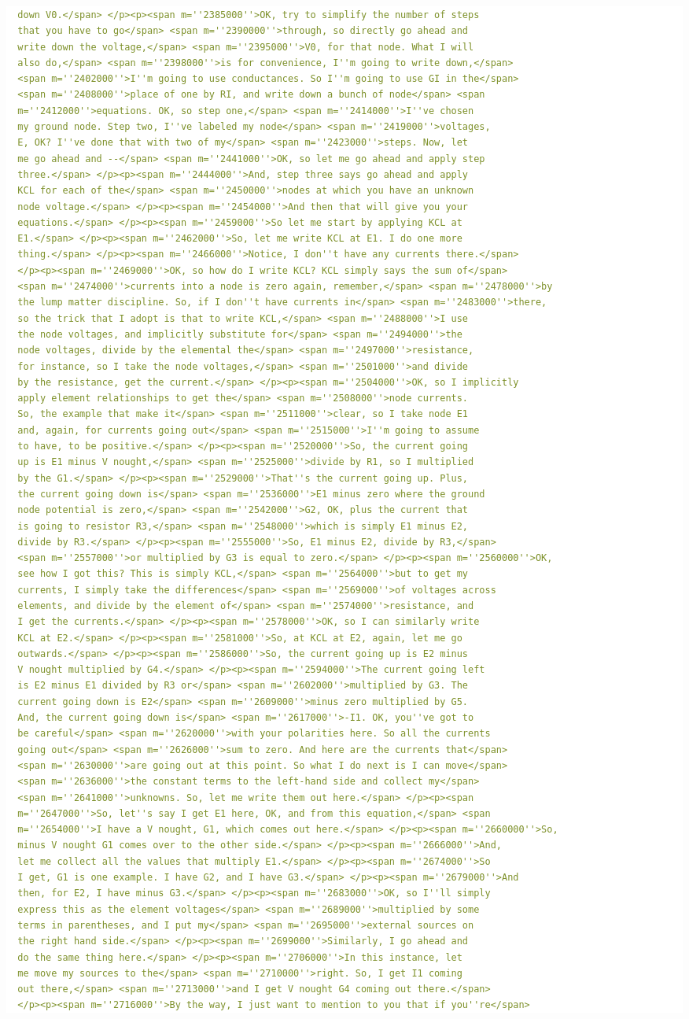 ```yaml
  down V0.</span> </p><p><span m=''2385000''>OK, try to simplify the number of steps
  that you have to go</span> <span m=''2390000''>through, so directly go ahead and
  write down the voltage,</span> <span m=''2395000''>V0, for that node. What I will
  also do,</span> <span m=''2398000''>is for convenience, I''m going to write down,</span>
  <span m=''2402000''>I''m going to use conductances. So I''m going to use GI in the</span>
  <span m=''2408000''>place of one by RI, and write down a bunch of node</span> <span
  m=''2412000''>equations. OK, so step one,</span> <span m=''2414000''>I''ve chosen
  my ground node. Step two, I''ve labeled my node</span> <span m=''2419000''>voltages,
  E, OK? I''ve done that with two of my</span> <span m=''2423000''>steps. Now, let
  me go ahead and --</span> <span m=''2441000''>OK, so let me go ahead and apply step
  three.</span> </p><p><span m=''2444000''>And, step three says go ahead and apply
  KCL for each of the</span> <span m=''2450000''>nodes at which you have an unknown
  node voltage.</span> </p><p><span m=''2454000''>And then that will give you your
  equations.</span> </p><p><span m=''2459000''>So let me start by applying KCL at
  E1.</span> </p><p><span m=''2462000''>So, let me write KCL at E1. I do one more
  thing.</span> </p><p><span m=''2466000''>Notice, I don''t have any currents there.</span>
  </p><p><span m=''2469000''>OK, so how do I write KCL? KCL simply says the sum of</span>
  <span m=''2474000''>currents into a node is zero again, remember,</span> <span m=''2478000''>by
  the lump matter discipline. So, if I don''t have currents in</span> <span m=''2483000''>there,
  so the trick that I adopt is that to write KCL,</span> <span m=''2488000''>I use
  the node voltages, and implicitly substitute for</span> <span m=''2494000''>the
  node voltages, divide by the elemental the</span> <span m=''2497000''>resistance,
  for instance, so I take the node voltages,</span> <span m=''2501000''>and divide
  by the resistance, get the current.</span> </p><p><span m=''2504000''>OK, so I implicitly
  apply element relationships to get the</span> <span m=''2508000''>node currents.
  So, the example that make it</span> <span m=''2511000''>clear, so I take node E1
  and, again, for currents going out</span> <span m=''2515000''>I''m going to assume
  to have, to be positive.</span> </p><p><span m=''2520000''>So, the current going
  up is E1 minus V nought,</span> <span m=''2525000''>divide by R1, so I multiplied
  by the G1.</span> </p><p><span m=''2529000''>That''s the current going up. Plus,
  the current going down is</span> <span m=''2536000''>E1 minus zero where the ground
  node potential is zero,</span> <span m=''2542000''>G2, OK, plus the current that
  is going to resistor R3,</span> <span m=''2548000''>which is simply E1 minus E2,
  divide by R3.</span> </p><p><span m=''2555000''>So, E1 minus E2, divide by R3,</span>
  <span m=''2557000''>or multiplied by G3 is equal to zero.</span> </p><p><span m=''2560000''>OK,
  see how I got this? This is simply KCL,</span> <span m=''2564000''>but to get my
  currents, I simply take the differences</span> <span m=''2569000''>of voltages across
  elements, and divide by the element of</span> <span m=''2574000''>resistance, and
  I get the currents.</span> </p><p><span m=''2578000''>OK, so I can similarly write
  KCL at E2.</span> </p><p><span m=''2581000''>So, at KCL at E2, again, let me go
  outwards.</span> </p><p><span m=''2586000''>So, the current going up is E2 minus
  V nought multiplied by G4.</span> </p><p><span m=''2594000''>The current going left
  is E2 minus E1 divided by R3 or</span> <span m=''2602000''>multiplied by G3. The
  current going down is E2</span> <span m=''2609000''>minus zero multiplied by G5.
  And, the current going down is</span> <span m=''2617000''>-I1. OK, you''ve got to
  be careful</span> <span m=''2620000''>with your polarities here. So all the currents
  going out</span> <span m=''2626000''>sum to zero. And here are the currents that</span>
  <span m=''2630000''>are going out at this point. So what I do next is I can move</span>
  <span m=''2636000''>the constant terms to the left-hand side and collect my</span>
  <span m=''2641000''>unknowns. So, let me write them out here.</span> </p><p><span
  m=''2647000''>So, let''s say I get E1 here, OK, and from this equation,</span> <span
  m=''2654000''>I have a V nought, G1, which comes out here.</span> </p><p><span m=''2660000''>So,
  minus V nought G1 comes over to the other side.</span> </p><p><span m=''2666000''>And,
  let me collect all the values that multiply E1.</span> </p><p><span m=''2674000''>So
  I get, G1 is one example. I have G2, and I have G3.</span> </p><p><span m=''2679000''>And
  then, for E2, I have minus G3.</span> </p><p><span m=''2683000''>OK, so I''ll simply
  express this as the element voltages</span> <span m=''2689000''>multiplied by some
  terms in parentheses, and I put my</span> <span m=''2695000''>external sources on
  the right hand side.</span> </p><p><span m=''2699000''>Similarly, I go ahead and
  do the same thing here.</span> </p><p><span m=''2706000''>In this instance, let
  me move my sources to the</span> <span m=''2710000''>right. So, I get I1 coming
  out there,</span> <span m=''2713000''>and I get V nought G4 coming out there.</span>
  </p><p><span m=''2716000''>By the way, I just want to mention to you that if you''re</span>
```